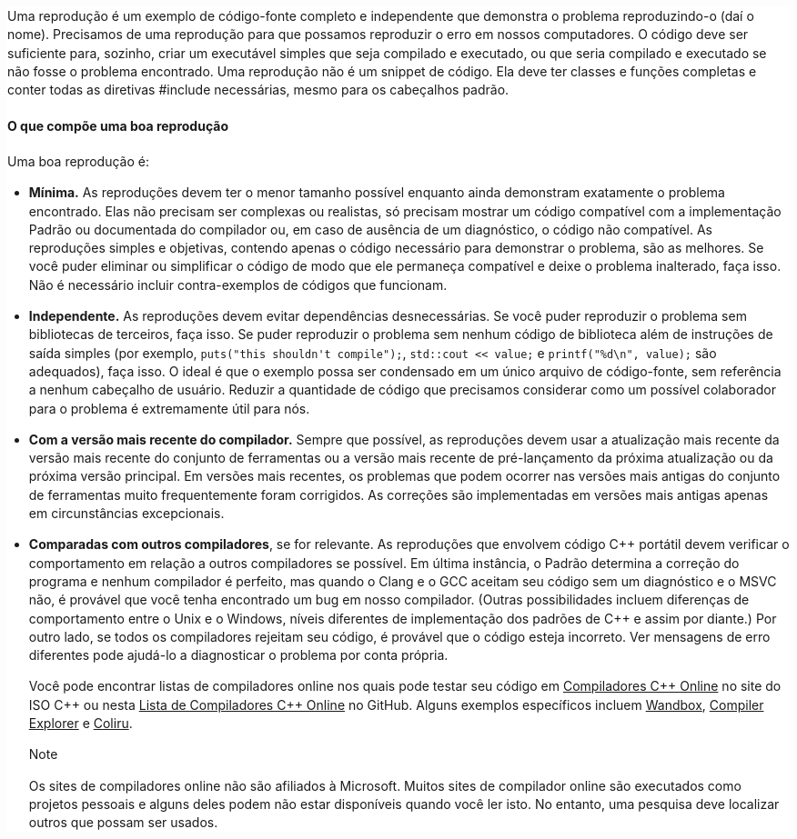 Uma reprodução é um exemplo de código-fonte completo e independente que demonstra o problema reproduzindo-o (daí o nome). Precisamos de uma reprodução para que possamos reproduzir o erro em nossos computadores. O código deve ser suficiente para, sozinho, criar um executável simples que seja compilado e executado, ou que seria compilado e executado se não fosse o problema encontrado. Uma reprodução não é um snippet de código. Ela deve ter classes e funções completas e conter todas as diretivas #include necessárias, mesmo para os cabeçalhos padrão.

#### <a name="what-makes-a-good-repro"></a>O que compõe uma boa reprodução

Uma boa reprodução é:

- **Mínima.** As reproduções devem ter o menor tamanho possível enquanto ainda demonstram exatamente o problema encontrado. Elas não precisam ser complexas ou realistas, só precisam mostrar um código compatível com a implementação Padrão ou documentada do compilador ou, em caso de ausência de um diagnóstico, o código não compatível. As reproduções simples e objetivas, contendo apenas o código necessário para demonstrar o problema, são as melhores. Se você puder eliminar ou simplificar o código de modo que ele permaneça compatível e deixe o problema inalterado, faça isso. Não é necessário incluir contra-exemplos de códigos que funcionam.

- **Independente.** As reproduções devem evitar dependências desnecessárias. Se você puder reproduzir o problema sem bibliotecas de terceiros, faça isso. Se puder reproduzir o problema sem nenhum código de biblioteca além de instruções de saída simples (por exemplo, `puts("this shouldn't compile");`, `std::cout << value;` e `printf("%d\n", value);` são adequados), faça isso. O ideal é que o exemplo possa ser condensado em um único arquivo de código-fonte, sem referência a nenhum cabeçalho de usuário. Reduzir a quantidade de código que precisamos considerar como um possível colaborador para o problema é extremamente útil para nós.

- **Com a versão mais recente do compilador.** Sempre que possível, as reproduções devem usar a atualização mais recente da versão mais recente do conjunto de ferramentas ou a versão mais recente de pré-lançamento da próxima atualização ou da próxima versão principal. Em versões mais recentes, os problemas que podem ocorrer nas versões mais antigas do conjunto de ferramentas muito frequentemente foram corrigidos. As correções são implementadas em versões mais antigas apenas em circunstâncias excepcionais.

- **Comparadas com outros compiladores**, se for relevante. As reproduções que envolvem código C++ portátil devem verificar o comportamento em relação a outros compiladores se possível. Em última instância, o Padrão determina a correção do programa e nenhum compilador é perfeito, mas quando o Clang e o GCC aceitam seu código sem um diagnóstico e o MSVC não, é provável que você tenha encontrado um bug em nosso compilador. (Outras possibilidades incluem diferenças de comportamento entre o Unix e o Windows, níveis diferentes de implementação dos padrões de C++ e assim por diante.) Por outro lado, se todos os compiladores rejeitam seu código, é provável que o código esteja incorreto. Ver mensagens de erro diferentes pode ajudá-lo a diagnosticar o problema por conta própria.

   Você pode encontrar listas de compiladores online nos quais pode testar seu código em [Compiladores C++ Online](https://isocpp.org/blog/2013/01/online-c-compilers) no site do ISO C++ ou nesta [Lista de Compiladores C++ Online](https://arnemertz.github.io/online-compilers/) no GitHub. Alguns exemplos específicos incluem [Wandbox](https://wandbox.org/), [Compiler Explorer](https://godbolt.org/) e [Coliru](http://coliru.stacked-crooked.com/).

   > [!NOTE]
   > Os sites de compiladores online não são afiliados à Microsoft. Muitos sites de compilador online são executados como projetos pessoais e alguns deles podem não estar disponíveis quando você ler isto. No entanto, uma pesquisa deve localizar outros que possam ser usados.
